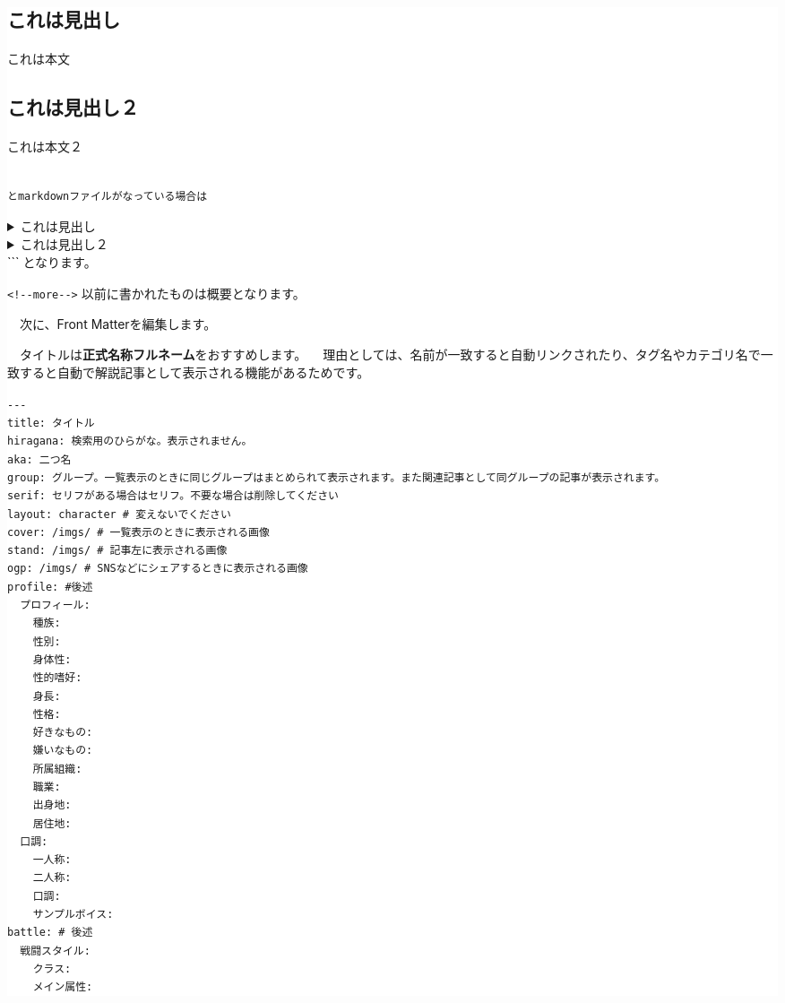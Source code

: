 ```

```


## これは見出し

これは本文

## これは見出し２

これは本文２

```

とmarkdownファイルがなっている場合は

```
<details><summary>これは見出し</summary></details>
<details><summary>これは見出し２</summary></details>
```
となります。

```<!--more-->```
以前に書かれたものは概要となります。

　次に、Front Matterを編集します。

　タイトルは**正式名称フルネーム**をおすすめします。
　理由としては、名前が一致すると自動リンクされたり、タグ名やカテゴリ名で一致すると自動で解説記事として表示される機能があるためです。

```
---
title: タイトル
hiragana: 検索用のひらがな。表示されません。
aka: 二つ名
group: グループ。一覧表示のときに同じグループはまとめられて表示されます。また関連記事として同グループの記事が表示されます。
serif: セリフがある場合はセリフ。不要な場合は削除してください
layout: character # 変えないでください
cover: /imgs/ # 一覧表示のときに表示される画像
stand: /imgs/ # 記事左に表示される画像
ogp: /imgs/ # SNSなどにシェアするときに表示される画像
profile: #後述
  プロフィール:
    種族: 
    性別: 
    身体性: 
    性的嗜好: 
    身長: 
    性格: 
    好きなもの: 
    嫌いなもの: 
    所属組織: 
    職業: 
    出身地: 
    居住地: 
  口調:
    一人称: 
    二人称: 
    口調: 
    サンプルボイス:
battle: # 後述
  戦闘スタイル:
    クラス: 
    メイン属性: 